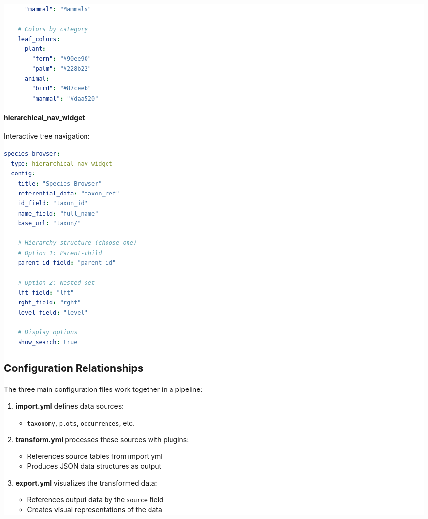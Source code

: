 ```yaml
      "mammal": "Mammals"

    # Colors by category
    leaf_colors:
      plant:
        "fern": "#90ee90"
        "palm": "#228b22"
      animal:
        "bird": "#87ceeb"
        "mammal": "#daa520"
```

#### hierarchical_nav_widget
Interactive tree navigation:

```yaml
species_browser:
  type: hierarchical_nav_widget
  config:
    title: "Species Browser"
    referential_data: "taxon_ref"
    id_field: "taxon_id"
    name_field: "full_name"
    base_url: "taxon/"

    # Hierarchy structure (choose one)
    # Option 1: Parent-child
    parent_id_field: "parent_id"

    # Option 2: Nested set
    lft_field: "lft"
    rght_field: "rght"
    level_field: "level"

    # Display options
    show_search: true
```

## Configuration Relationships

The three main configuration files work together in a pipeline:

1. **import.yml** defines data sources:
   - `taxonomy`, `plots`, `occurrences`, etc.

2. **transform.yml** processes these sources with plugins:
   - References source tables from import.yml
   - Produces JSON data structures as output

3. **export.yml** visualizes the transformed data:
   - References output data by the `source` field
   - Creates visual representations of the data
